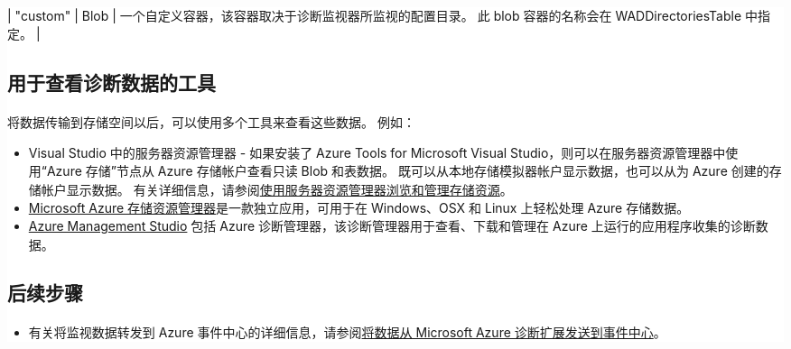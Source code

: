 | "custom" | Blob | 一个自定义容器，该容器取决于诊断监视器所监视的配置目录。  此 blob 容器的名称会在 WADDirectoriesTable 中指定。 |

## <a name="tools-to-view-diagnostic-data"></a>用于查看诊断数据的工具
将数据传输到存储空间以后，可以使用多个工具来查看这些数据。 例如：

* Visual Studio 中的服务器资源管理器 - 如果安装了 Azure Tools for Microsoft Visual Studio，则可以在服务器资源管理器中使用“Azure 存储”节点从 Azure 存储帐户查看只读 Blob 和表数据。 既可以从本地存储模拟器帐户显示数据，也可以从为 Azure 创建的存储帐户显示数据。 有关详细信息，请参阅[使用服务器资源管理器浏览和管理存储资源](/visualstudio/azure/vs-azure-tools-storage-resources-server-explorer-browse-manage)。
* [Microsoft Azure 存储资源管理器](../../vs-azure-tools-storage-manage-with-storage-explorer.md)是一款独立应用，可用于在 Windows、OSX 和 Linux 上轻松处理 Azure 存储数据。
* [Azure Management Studio](https://www.cerebrata.com/products/azure-management-studio/introduction) 包括 Azure 诊断管理器，该诊断管理器用于查看、下载和管理在 Azure 上运行的应用程序收集的诊断数据。

## <a name="next-steps"></a>后续步骤
- 有关将监视数据转发到 Azure 事件中心的详细信息，请参阅[将数据从 Microsoft Azure 诊断扩展发送到事件中心](diagnostics-extension-stream-event-hubs.md)。
